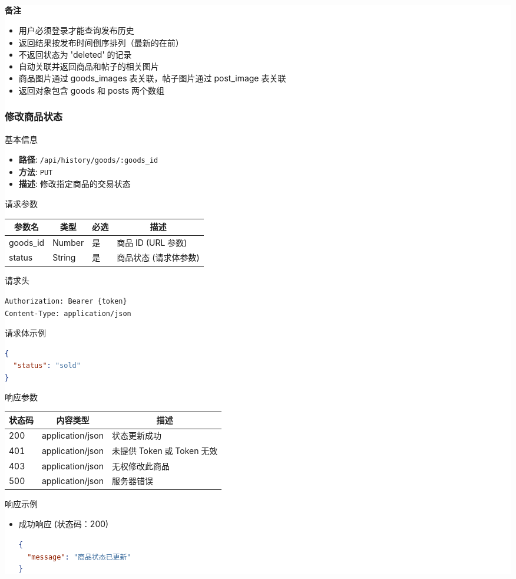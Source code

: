 **备注**

- 用户必须登录才能查询发布历史
- 返回结果按发布时间倒序排列（最新的在前）
- 不返回状态为 'deleted' 的记录
- 自动关联并返回商品和帖子的相关图片
- 商品图片通过 goods_images 表关联，帖子图片通过 post_image 表关联
- 返回对象包含 goods 和 posts 两个数组

### 修改商品状态

基本信息

- **路径**: `/api/history/goods/:goods_id`
- **方法**: `PUT`
- **描述**: 修改指定商品的交易状态

请求参数

| 参数名   | 类型   | 必选 | 描述                  |
| -------- | ------ | ---- | --------------------- |
| goods_id | Number | 是   | 商品 ID (URL 参数)    |
| status   | String | 是   | 商品状态 (请求体参数) |

请求头

```
Authorization: Bearer {token}
Content-Type: application/json
```

请求体示例

```json
{
  "status": "sold"
}
```

响应参数

| 状态码 | 内容类型         | 描述                       |
| ------ | ---------------- | -------------------------- |
| 200    | application/json | 状态更新成功               |
| 401    | application/json | 未提供 Token 或 Token 无效 |
| 403    | application/json | 无权修改此商品             |
| 500    | application/json | 服务器错误                 |

响应示例

- 成功响应 (状态码：200)

  ```json
  {
    "message": "商品状态已更新"
  }
  ```
